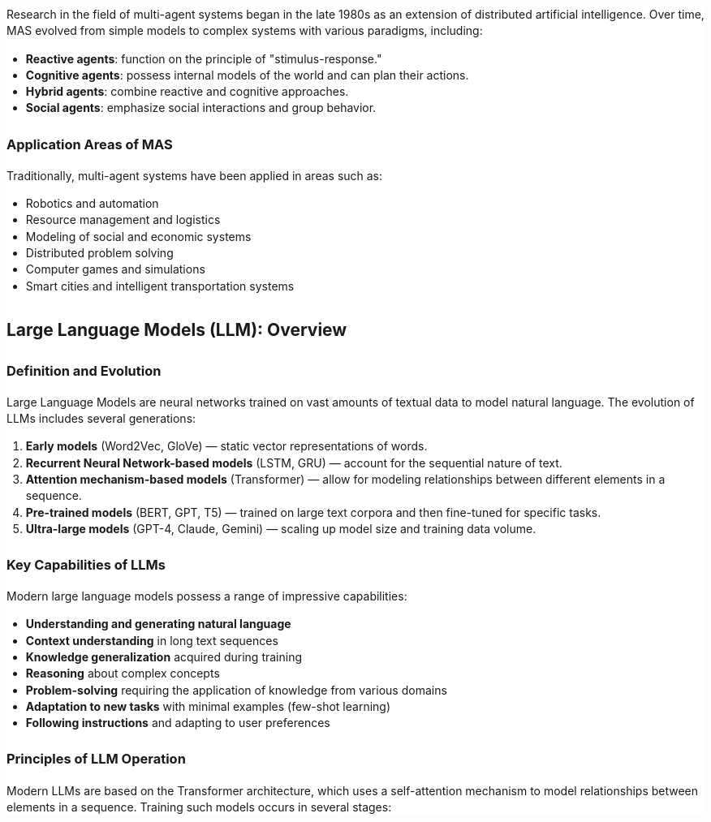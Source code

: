 Research in the field of multi-agent systems began in the late 1980s as an extension of distributed artificial intelligence. Over time, MAS evolved from simple models to complex systems with various paradigms, including:

- **Reactive agents**: function on the principle of "stimulus-response."
- **Cognitive agents**: possess internal models of the world and can plan their actions.
- **Hybrid agents**: combine reactive and cognitive approaches.
- **Social agents**: emphasize social interactions and group behavior.

### Application Areas of MAS

Traditionally, multi-agent systems have been applied in areas such as:

- Robotics and automation
- Resource management and logistics
- Modeling of social and economic systems
- Distributed problem solving
- Computer games and simulations
- Smart cities and intelligent transportation systems

## Large Language Models (LLM): Overview

### Definition and Evolution

Large Language Models are neural networks trained on vast amounts of textual data to model natural language. The evolution of LLMs includes several generations:

1. **Early models** (Word2Vec, GloVe) — static vector representations of words.
2. **Recurrent Neural Network-based models** (LSTM, GRU) — account for the sequential nature of text.
3. **Attention mechanism-based models** (Transformer) — allow for modeling relationships between different elements in a sequence.
4. **Pre-trained models** (BERT, GPT, T5) — trained on large text corpora and then fine-tuned for specific tasks.
5. **Ultra-large models** (GPT-4, Claude, Gemini) — scaling up model size and training data volume.

### Key Capabilities of LLMs

Modern large language models possess a range of impressive capabilities:

- **Understanding and generating natural language**
- **Context understanding** in long text sequences
- **Knowledge generalization** acquired during training
- **Reasoning** about complex concepts
- **Problem-solving** requiring the application of knowledge from various domains
- **Adaptation to new tasks** with minimal examples (few-shot learning)
- **Following instructions** and adapting to user preferences

### Principles of LLM Operation

Modern LLMs are based on the Transformer architecture, which uses a self-attention mechanism to model relationships between elements in a sequence. Training such models occurs in several stages:
